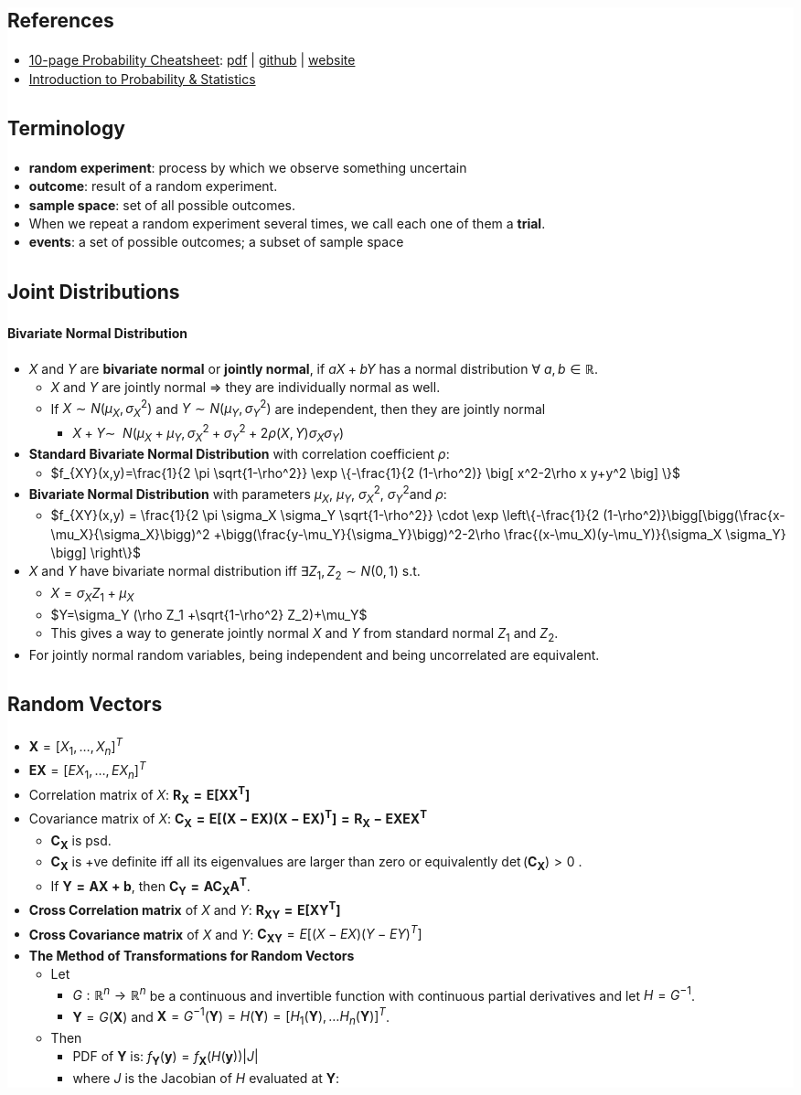 ## References
- [10-page Probability Cheatsheet](https://raw.githubusercontent.com/wzchen/probability_cheatsheet/master/probability_cheatsheet.pdf): [pdf](https://raw.githubusercontent.com/wzchen/probability_cheatsheet/master/probability_cheatsheet.pdf) | [github](https://github.com/wzchen/probability_cheatsheet) | [website](http://www.wzchen.com/probability-cheatsheet/)
- [Introduction to Probability & Statistics](https://www.probabilitycourse.com/)
## Terminology

* **random experiment**: process by which we observe something uncertain
* **outcome**: result of a random experiment. 
* **sample space**:  set of all possible outcomes.
* When we repeat a random experiment several times, we call each one of them a **trial**.
* **events**: a set of possible outcomes; a subset of sample space


## Joint Distributions
#### Bivariate Normal Distribution
* $X$ and $Y$ are **bivariate normal** or **jointly normal**, if $aX+bY$ has a normal distribution $\forall$ $a,b \in \mathbb{ℝ}$. 
    * $X$ and $Y$ are jointly normal => they are individually normal as well.
    * If $X \sim N(\mu_X,\sigma_X^2)$ and $Y \sim N(\mu_Y,\sigma_Y^2)$ are independent, then they are jointly normal 
        * $X+Y \sim \hspace{5pt} N(\mu_X+\mu_Y,\sigma^2_X+\sigma^2_Y+2 \rho(X,Y) \sigma_X \sigma_Y)$
* **Standard Bivariate Normal Distribution** with correlation coefficient $\rho$:
    * $f_{XY}(x,y)=\frac{1}{2 \pi \sqrt{1-\rho^2}} \exp \{-\frac{1}{2 (1-\rho^2)} \big[ x^2-2\rho x y+y^2 \big] \}$
* **Bivariate Normal Distribution** with parameters $\mu_X$, $\mu_Y$, $\sigma_X^2$, $\sigma_Y^2$and $\rho$:
    * $f_{XY}(x,y) = \frac{1}{2 \pi \sigma_X \sigma_Y \sqrt{1-\rho^2}}  \cdot \exp \left\{-\frac{1}{2 (1-\rho^2)}\bigg[\bigg(\frac{x-\mu_X}{\sigma_X}\bigg)^2 +\bigg(\frac{y-\mu_Y}{\sigma_Y}\bigg)^2-2\rho \frac{(x-\mu_X)(y-\mu_Y)}{\sigma_X \sigma_Y} \bigg] \right\}$
* $X$ and $Y$ have bivariate normal distribution iff $\exists{Z_1, Z_2} \sim N(0,1)$  s.t.
    * $X=\sigma_X Z_1+\mu_X$ 
    * $Y=\sigma_Y (\rho Z_1 +\sqrt{1-\rho^2} Z_2)+\mu_Y$
    * This gives a way to generate jointly normal $X$ and $Y$ from standard normal $Z_1$ and $Z_2$.
* For jointly normal random variables, being independent and being uncorrelated are equivalent.

## Random Vectors
* $\mathbf{X} = [X_1, \dots, X_n]^T$ 
* $\mathbf{EX} = [EX_1, \dots, EX_n]^T$ 
* Correlation matrix of $X$: $\mathbf{R_X=E[X X^{T}]}$
* Covariance matrix of $X$: $\mathbf{C_X=E[(X-EX)(X-EX)^{T}]=R_X-EX EX^T}$
	* $\mathbf{C_X}$ is psd.
	* $\mathbf{C_X}$ is +ve definite iff all its eigenvalues are larger than zero or equivalently $\det(\mathbf{C_X}) > 0$ .
	* If $\mathbf{Y=A X+b}$, then $\mathbf{C_Y=A C_X A^T}$.
* **Cross Correlation matrix** of $X$ and $Y$: $\mathbf{R_{XY}=E[X Y^{T}]}$
* **Cross Covariance matrix** of $X$ and $Y$: $\mathbf{C_{XY}}=E[(X-EX)(Y-EY)^{T}]$
* **The Method of Transformations for Random Vectors**
    * Let 
        * $G:\mathbb{ℝ}^n \to \mathbb{ℝ}^n$ be a continuous and invertible function with continuous partial derivatives and let $H=G^{−1}$. 
        * $\mathbf{Y}=G(\mathbf{X})$ and $\mathbf{X}=G^{−1}(\mathbf{Y})=H(\mathbf{Y}) = [H_1(\mathbf{Y}), \dots H_n(\mathbf{Y})]^T$.
    * Then 
        * PDF of $\mathbf{Y}$ is: $f_{\mathbf{Y}}(\mathbf{y})=f_{\mathbf{X}}\big(H(\mathbf{y})\big) |J|$
        * where $J$ is the Jacobian of $H$ evaluated at $\mathbf{Y}$:
        